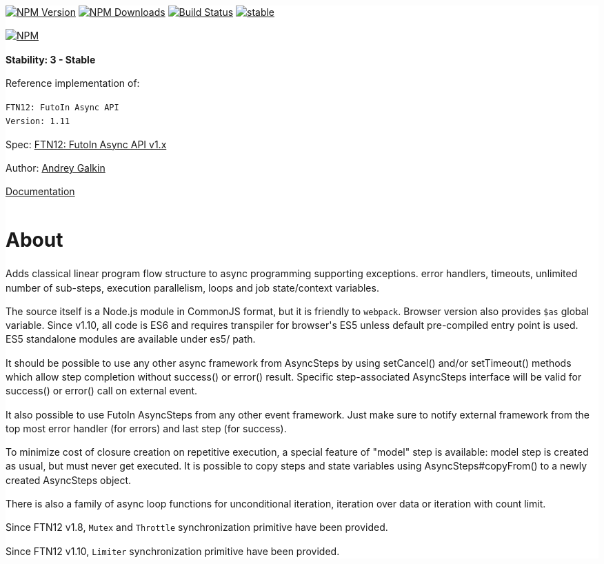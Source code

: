 
  [![NPM Version](https://img.shields.io/npm/v/futoin-asyncsteps.svg?style=flat)](https://www.npmjs.com/package/futoin-asyncsteps)
  [![NPM Downloads](https://img.shields.io/npm/dm/futoin-asyncsteps.svg?style=flat)](https://www.npmjs.com/package/futoin-asyncsteps)
  [![Build Status](https://travis-ci.org/futoin/core-js-ri-asyncsteps.svg)](https://travis-ci.org/futoin/core-js-ri-asyncsteps)
  [![stable](https://img.shields.io/badge/stability-stable-green.svg?style=flat)](https://www.npmjs.com/package/futoin-asyncsteps)

  [![NPM](https://nodei.co/npm/futoin-asyncsteps.png?downloads=true&downloadRank=true&stars=true)](https://nodei.co/npm/futoin-asyncsteps/)

**Stability: 3 - Stable**

Reference implementation of:
 
    FTN12: FutoIn Async API
    Version: 1.11
    
Spec: [FTN12: FutoIn Async API v1.x](https://specs.futoin.org/final/preview/ftn12_async_api-1.html)

Author: [Andrey Galkin](mailto:andrey@futoin.org)

[Documentation](https://futoin.org/)


# About

Adds classical linear program flow structure to async programming
supporting exceptions. error handlers, timeouts, unlimited number of sub-steps,
execution parallelism, loops and job state/context variables.

The source itself is a Node.js module in CommonJS format, but it is friendly to `webpack`.
Browser version also provides `$as` global variable. Since v1.10, all code is ES6 and requires
transpiler for browser's ES5 unless default pre-compiled entry point is used. ES5 standalone
modules are available under es5/ path.

It should be possible to use any other async framework from AsyncSteps by using
setCancel() and/or setTimeout() methods which allow step completion without success() or
error() result. Specific step-associated AsyncSteps interface will be valid for success() or error()
call on external event.

It also possible to use FutoIn AsyncSteps from any other event framework. Just make sure to notify
external framework from the top most error handler (for errors) and last step (for success).

To minimize cost of closure creation on repetitive execution, a special feature of "model" step
is available: model step is created as usual, but must never get executed. It is possible to copy steps
and state variables using AsyncSteps#copyFrom() to a newly created AsyncSteps object.

There is also a family of async loop functions for unconditional iteration, iteration over data or
iteration with count limit.

Since FTN12 v1.8, `Mutex` and `Throttle` synchronization primitive have been provided.

Since FTN12 v1.10, `Limiter` synchronization primitive have been provided.
